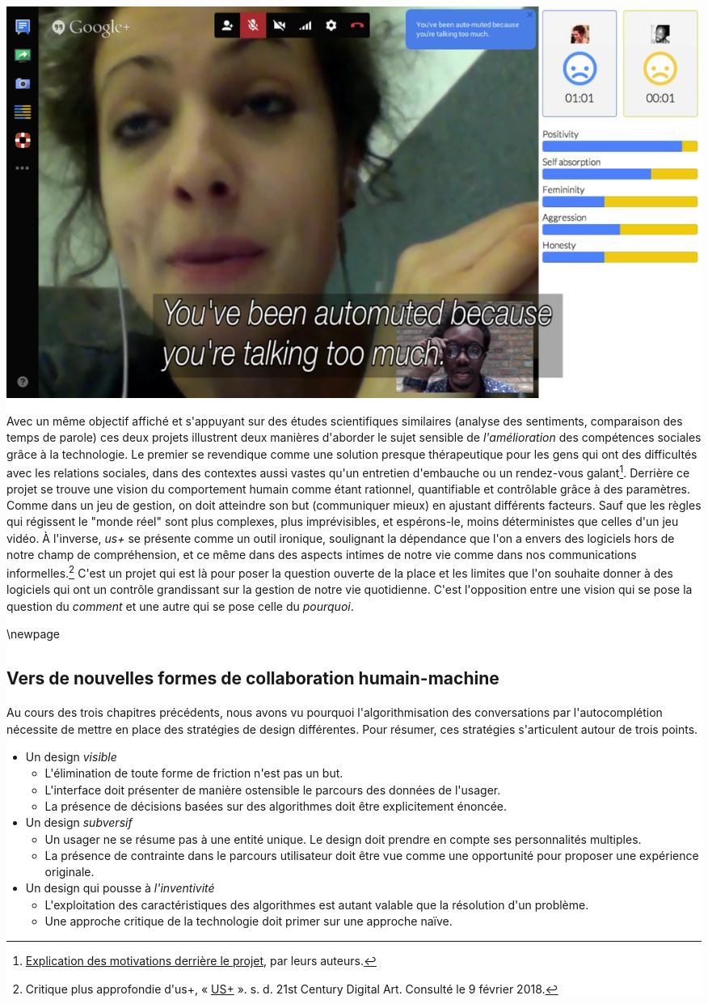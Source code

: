 ![Interface de us+, "On t'a coupé le son parce que tu as déjà trop parlé"](images/interface-us-plus.jpg "Interface de us+")

Avec un même objectif affiché et s'appuyant sur des études scientifiques similaires (analyse des sentiments, comparaison des temps de parole) ces deux projets illustrent deux manières d'aborder le sujet sensible de _l'amélioration_ des compétences sociales grâce à la technologie. Le premier se revendique comme une solution presque thérapeutique pour les gens qui ont des difficultés avec les relations sociales, dans des contextes aussi vastes qu'un entretien d'embauche ou un rendez-vous galant[^dd06]. Derrière ce projet se trouve une vision du comportement humain comme étant rationnel, quantifiable et contrôlable grâce à des paramètres. Comme dans un jeu de gestion, on doit atteindre son but (communiquer mieux) en ajustant différents facteurs. Sauf que les règles qui régissent le "monde réel" sont plus complexes, plus imprévisibles, et espérons-le, moins déterministes que celles d'un jeu vidéo. À l'inverse, _us+_ se présente comme un outil ironique, soulignant la dépendance que l'on a envers des logiciels hors de notre champ de compréhension, et ce même dans des aspects intimes de notre vie comme dans nos communications informelles.[^d60b] C'est un projet qui est là pour poser la question ouverte de la place et les limites que l'on souhaite donner à des logiciels qui ont un contrôle grandissant sur la gestion de notre vie quotidienne. C'est l'opposition entre une vision qui se pose la question du _comment_ et une autre qui se pose celle du _pourquoi_.



\newpage


## Vers de nouvelles formes de collaboration humain-machine

Au cours des trois chapitres précédents, nous avons vu pourquoi l'algorithmisation des conversations par l'autocomplétion nécessite de mettre en place des stratégies de design différentes. Pour résumer, ces stratégies s'articulent autour de trois points.
+ Un design _visible_
  + L'élimination de toute forme de friction n'est pas un but.
  + L'interface doit présenter de manière ostensible le parcours des données de l'usager.
  + La présence de décisions basées sur des algorithmes doit être explicitement énoncée.
+ Un design _subversif_
  + Un usager ne se résume pas à une entité unique. Le design doit prendre en compte ses personnalités multiples.
  + La présence de contrainte dans le parcours utilisateur doit être vue comme une opportunité pour proposer une expérience originale.
+ Un design qui pousse à _l'inventivité_
  + L'exploitation des caractéristiques des algorithmes est autant valable que la résolution d'un problème.
  + Une approche critique de la technologie doit primer sur une approche naïve.

[^2bb8]: Kaplan, Frederic. 2007. « Beyond Robotics ». Lift07. Vimeo. 8 février 2007. https://vimeo.com/6453775. 21:26.
[^4c7e]: Poole, Erika Shehan, Christopher A. Le Dantec, James R. Eagan, et W. Keith Edwards. 2008. « Reflecting on the Invisible: Understanding End-user Perceptions of Ubiquitous Computing ». In Proceedings of the 10th International Conference on Ubiquitous Computing, 192–201. UbiComp ’08. New York, NY, USA: ACM.
[^a674]: Finn, 2017, p. 7.
[^d3eb]: Gillespie (ed.), Tarleton, Pablo J. Boczkowski (ed.), et Kirsten A. Foot (ed.). 2014. Media Technologies: Essays on Communication, Materiality, and Society. 1st éd. Inside Technology. The MIT Press. p. 184.
[^4bd6]: Finn, 2017, p. 21.
[^5238]: Finn, 2017, p. 50.
[^e3bd]: Citton, Yves. 2015. « Herméneutique et (re)médiation : vers des études de media comparés ? » Critique, nᵒ 817‑818 (juin): 569‑81.
[^f0f4]: Hall, David. 2017. « NoUI and the Danger of Invisible Design ». David Hall (blog). 12 juillet 2017.
[^724f]: Ratto, Matt. 2007. « Ethics of Seamless Infrastructures : Resources and Future Directions ». International Review of Information Ethics 8 (8): 20‑27.
[^ab7d]: Hendler, James, et Alice M. Mulvehill (auth.). 2016. Social Machines: The Coming Collision of Artificial Intelligence, Social Networking, and Humanity. 1ʳᵉ éd. Apress. p. 10
[^f25b]: Weiser, Mark, et John Seely Brown. 1995. « [Designing Calm Technology](http://www.ubiq.com/hypertext/weiser/calmtech/calmtech.htm) ». 21 décembre 1995.
[^a8fe]: On peut penser par exemple à Mark Zuckerberg, qui déclarait en 2011 à David Kirkpatrick dans _The Facebook Effect_ (Simon & Schuster) qu'avoir deux identités était un exemple de "manque d'intégrité".
[^7a0f]: « MACH-My Automated Conversation coacH ». Consulté le 9 février 2018. http://hoques.com/MACH.htm
[^dd06]: [Explication des motivations derrière le projet](https://www.youtube.com/watch?v=l3ztu9shfMg), par leurs auteurs.
[^d60b]: Critique plus approfondie d'us+, « [US+](http://www.digiart21.org/art/us) ». s. d. 21st Century Digital Art. Consulté le 9 février 2018.
[^12b9]: « [“Means Well” Technology and the Internet of Good Intentions](http://www.thingclash.com/blog/2015/8/15/means-well-technology-and-the-network-of-good-intentions) ». 2015. Thingclash. 15 août 2015.
[^1b33]: Pariser, Eli. 2011. The Filter Bubble: What the Internet Is Hiding from You. Penguin Press HC, The.
[^258b]: Pour une analyse plus détaillée des liens entre design d'expérience et machine learning, voir Girardin, Fabien. 2016. « Experience Design in the Machine Learning Era ». Medium (blog). 9 décembre 2016.
[^5f04]: On peut également citer The Invisible Computer de Don Norman, publié en 1998.
[^188b]: Hendler et Mulvehill, 2016
[^3b2a]: C'est la vision à la base de la notion d'informatique ubiquitaire, que Weiser a contribué à définir et populariser. Voir http://www.ubiq.com/hypertext/weiser/UbiHome.html
[^e393]: La capacité à comprendre quels critères ont déterminé une suggestion.
[^57b4]: L'optimisation délibérée des contenus pour les rendre plus facilement indexables par un algorithme n'est que l'aspect le plus visible de cette négociation tacite. Parmi d'autres aspects Gillepsie cite l'utilisation de hashtags populaires non-relatifs au contenu pour se faire remarquer, ou encore les utilisateurs que P2P qui font exprès des fautes de frappes pour "cacher" un contenu illégal.
[^fe98]: Grover, Dale L., Martin T. King, et Clifford A. Kushler. 1998. Reduced keyboard disambiguating computer. US5818437 (A), 6 octobre 1998.
[^6a14]: Pour un historique plus détaillé des différentes méthodes de disambiguation, voir Silfverberg, Miika, I. Scott MacKenzie, et Panu Korhonen. 2000. « Predicting Text Entry Speed on Mobile Phones ». In Proceedings of the SIGCHI Conference on Human Factors in Computing Systems, 9–16. CHI ’00. New York, NY, USA: ACM.
[^1715]: On estime à à peine 5% la probabilité d'erreur de prédiction grâce à cette approche linguistique (Silfverberg, MacKenzie, et Korhonen 2000).
[^3e08]: _"text on 9 keys"_, basé sur les travaux de Scott Minneman et développé par Tegic Communications Inc. à la fin des années 90. On peut aussi citer l'iTap (Motorola) ou la technologie LetterWise qui ont une approche assez similaire.
[^02ed]: Kaplan, Frederic. 2014. « Linguistic Capitalism and Algorithmic Mediation ». Representations 127 (1): 57‑63. Voir aussi l'extension de la métaphore financière par Pip Thornton, qui parle de la possible création d'un "langage subprime". Thornton, Pip. 2017. « Subprime Language: The Changing Value of Words in an Age of Digital Linguistic Capitalism ». RESEARCH VALUES 2018 (blog). 4 décembre 2017.
[^a3fa]: Caruana, et al. 2015. « Intelligible Models for HealthCare: Predicting Pneumonia Risk and Hospital 30-day Readmission ». In Proceedings of the 21th ACM SIGKDD International Conference on Knowledge Discovery and Data Mining, 1721–1730. KDD ’15. New York, NY, USA: ACM. Pour une analyse de cette étude voir Manny. 2017. « The Business Case for Machine Learning Interpretability ». Fast Forward Labs (blog). 2 août 2017.
[^7444]: Maurer, Luna, Edo Paulus, Jonathan Puckey, et Roel Wouters. s. d. « Conditional Design Manifesto ».
[^0f35]: Selon la norme ISO 9241-11. Voir sur Wikipédia https://fr.wikipedia.org/wiki/Utilisabilité
[^e149]: Un hack est une solution rapide, bricolée mais ingénieuse pour contourner un problème. Voir « The Original Hacker’s Dictionary ». s. d. Consulté le 9 février 2018. http://www.dourish.com/goodies/jargon.html.
[^2834]: Arnall, Timo. 2013. « No to NoUI ». Elastic Space (blog). 13 mars 2013.
[^00d5]: Turing, A. M. 1950. « Computing Machinery and Intelligence ». Mind 59 (236): 433‑60.
[^090c]: Weizenbaum, Joseph. 1981. Puissance de l’ordinateur et raison de l’homme : du jugement au calcul. Ed. d’informatique., pp. 121-133.
[^2930]: Weizenbaum, 1981. pp. 5-11.
[^5496]: Par exemple [LegalFling](https://motherboard.vice.com/en_us/article/paqvn7/dont-fuck-anybody-who-wants-to-get-your-consent-uploaded-to-the-blockchain-legalfling-app), une app qui utilise la technologie de la blockchain pour gérer le consentement à avoir une relation sexuelle.
[^152f]: En 2017, "machine learning" et "deep learning" (une méthode spécifique d'application du machine learning) étaient tout en haut du "pic des attentes exagérées" \[_peak of inflated expectations_] du [Gartner Hype Cycle](https://blogs.gartner.com/smarterwithgartner/files/2017/08/Emerging-Technology-Hype-Cycle-for-2017_Infographic_R6A.jpg).
[^0887]: En pratique, ces systèmes sont généralement hybrides, ils mélangent ces deux approches.
[^9b65]: "Nous recueillons des informations sur les personnes et les groupes avec lesquels vous êtes en contact, ainsi que la manière dont vous interagissez avec eux (par exemple, les personnes avec qui vous communiquez le plus ou encore les groupes au sein desquels vous aimez vous exprimer)", "Nous recueillons également des informations concernant la manière dont vous utilisez nos Services, telles que \[...] la fréquence et la durée de vos activités." Voir la [_Politique d’utilisation des données_](https://www.facebook.com/privacy/explanations) de Facebook.
[^a058]: McNeil, Joanne. 2014. « The Internet of Things Will Ruin Birthdays ». Medium (blog). 28 juillet 2014.
[^4080]: Arnall, 2013.
[^5ee2]: Voir la [datavisualisation](https://informationisbeautiful.net/2010/peak-break-up-times-on-facebook/) de David McCandless & Lee Byron.
[^ddd0]: Masure, Anthony. 2016. « Subjectivités computationnelles et consciences appareillées ». Multitudes, nᵒ 62 (avril): 87‑96.
[^fc8b]: Pour une analyse plus détaillée, et des propositions concrètes sur comment rendre visible le fait qu'une décision est automatisée, Voir Sheret, Matthew. 2017. « [Making It Clear When Machines Make Decisions](https://projectsbyif.com/blog/making-it-clear-how-machines-make-decisions) ». Projects By If Blog (blog). 20 avril 2017.
[^32da]: Explication plus approfondie de pourquoi des réseaux de neurones sont opaques par nature : McQuillan, Dan. 2017. « Data Science as Machinic Neoplatonism ». Philosophy & Technology, août, 1‑20.
[^b1d6]: Barthes, Roland. 1953. Le Degré zéro de l’écriture. Le Seuil.
[^82d2]: Pour une analyse plus détaillée des systèmes de correction, voir Christie, Alex. 2017. « [Smooth Talk - Proofreading Apps Gloss over the Meaning of Our Words](http://reallifemag.com/smooth-talk/) ». Real Life (blog). 2 novembre 2017.
[^a022]: Masure, 2016.
[^838a]: Hayles, N. Katherine. 2005. My Mother Was a Computer: Digital Subjects and Literary Texts. 1ʳᵉ éd. University Of Chicago Press.
[^edb8]: Finn, Ed. 2017. What algorithms want : Imagination in the age of computing. Cambridge, Mass: The MIT Press.
[^2494]: Krishna, Golden. 2015. The best interface is no interface: the simple path to brilliant technology. San Francisco, Calif.: New Riders.